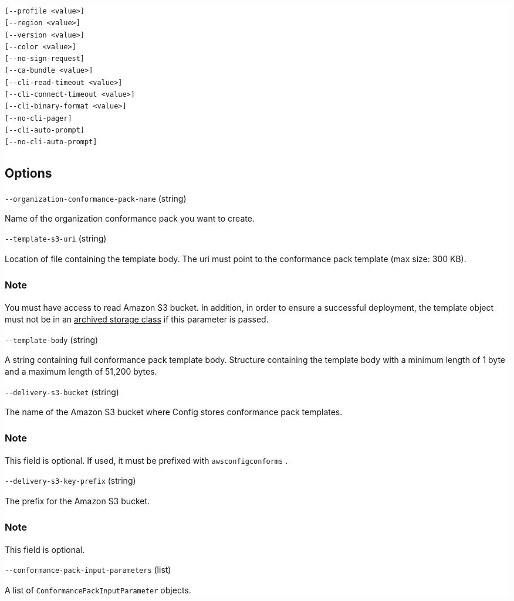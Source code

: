 ```
[--profile <value>]
[--region <value>]
[--version <value>]
[--color <value>]
[--no-sign-request]
[--ca-bundle <value>]
[--cli-read-timeout <value>]
[--cli-connect-timeout <value>]
[--cli-binary-format <value>]
[--no-cli-pager]
[--cli-auto-prompt]
[--no-cli-auto-prompt]
```

## Options

`--organization-conformance-pack-name` (string)

Name of the organization conformance pack you want to create.

`--template-s3-uri` (string)

Location of file containing the template body. The uri must point to the conformance pack template (max size: 300 KB).

### Note

You must have access to read Amazon S3 bucket. In addition, in order to ensure a successful deployment, the template object must not be in an [archived storage class](https://docs.aws.amazon.com/AmazonS3/latest/userguide/storage-class-intro.html) if this parameter is passed.

`--template-body` (string)

A string containing full conformance pack template body. Structure containing the template body with a minimum length of 1 byte and a maximum length of 51,200 bytes.

`--delivery-s3-bucket` (string)

The name of the Amazon S3 bucket where Config stores conformance pack templates.

### Note

This field is optional. If used, it must be prefixed with `awsconfigconforms` .

`--delivery-s3-key-prefix` (string)

The prefix for the Amazon S3 bucket.

### Note

This field is optional.

`--conformance-pack-input-parameters` (list)

A list of `ConformancePackInputParameter` objects.

